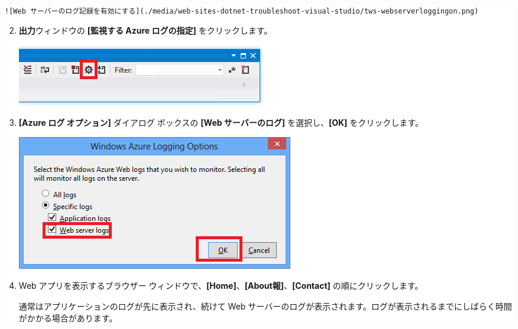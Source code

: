 	![Web サーバーのログ記録を有効にする](./media/web-sites-dotnet-troubleshoot-visual-studio/tws-webserverloggingon.png)

2. **出力**ウィンドウの **[監視する Azure ログの指定]** をクリックします。
	
	![監視する Azure ログの指定](./media/web-sites-dotnet-troubleshoot-visual-studio/tws-specifylogs.png)

3. **[Azure ログ オプション]** ダイアログ ボックスの **[Web サーバーのログ]** を選択し、**[OK]** をクリックします。

	![Web サーバーのログを監視する](./media/web-sites-dotnet-troubleshoot-visual-studio/tws-monitorwslogson.png)

4. Web アプリを表示するブラウザー ウィンドウで、**[Home]**、**[About報]**、**[Contact]** の順にクリックします。

	通常はアプリケーションのログが先に表示され、続けて Web サーバーのログが表示されます。ログが表示されるまでにしばらく時間がかかる場合があります。


[GetStarted]: web-sites-dotnet-get-started.md
[GetStartedWJ]: websites-dotnet-webjobs-sdk.md
